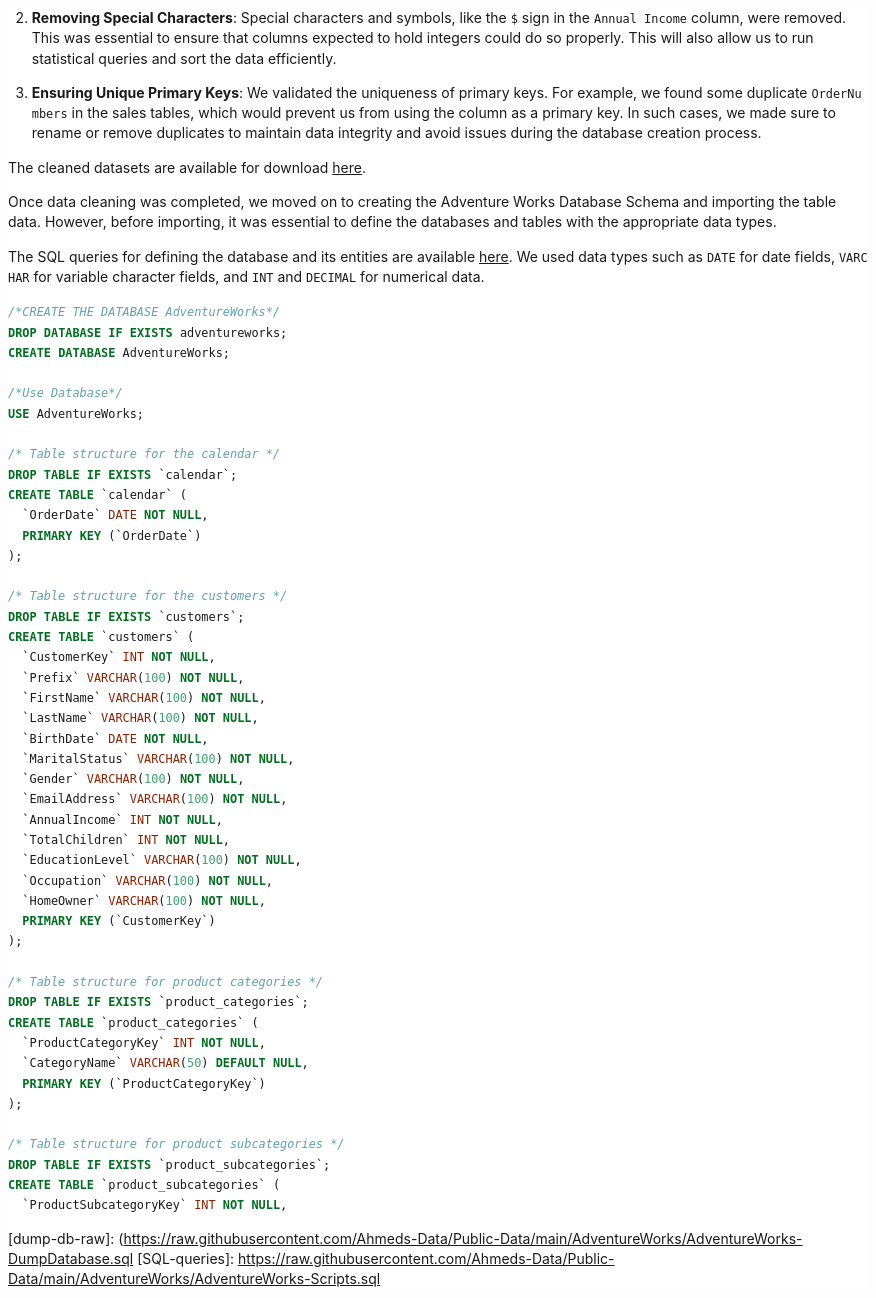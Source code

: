 2. **Removing Special Characters**: Special characters and symbols, like the `$` sign in the `Annual Income` column, were removed. This was essential to ensure that columns expected to hold integers could do so properly. This will also allow us to run statistical queries and sort the data efficiently.

3. **Ensuring Unique Primary Keys**: We validated the uniqueness of primary keys. For example, we found some duplicate `OrderNumbers` in the sales tables, which would prevent us from using the column as a primary key. In such cases, we made sure to rename or remove duplicates to maintain data integrity and avoid issues during the database creation process.

The cleaned datasets are available for download [here][clean-data].

Once data cleaning was completed, we moved on to creating the Adventure Works Database Schema and importing the table data. However, before importing, it was essential to define the databases and tables with the appropriate data types.

The SQL queries for defining the database and its entities are available [here][schema.sql]. We used data types such as `DATE` for date fields, `VARCHAR` for variable character fields, and `INT` and `DECIMAL` for numerical data.

```sql
/*CREATE THE DATABASE AdventureWorks*/
DROP DATABASE IF EXISTS adventureworks;
CREATE DATABASE AdventureWorks;

/*Use Database*/
USE AdventureWorks;

/* Table structure for the calendar */
DROP TABLE IF EXISTS `calendar`;
CREATE TABLE `calendar` (
  `OrderDate` DATE NOT NULL,
  PRIMARY KEY (`OrderDate`)
);

/* Table structure for the customers */
DROP TABLE IF EXISTS `customers`;
CREATE TABLE `customers` (
  `CustomerKey` INT NOT NULL,
  `Prefix` VARCHAR(100) NOT NULL,
  `FirstName` VARCHAR(100) NOT NULL,
  `LastName` VARCHAR(100) NOT NULL,
  `BirthDate` DATE NOT NULL,
  `MaritalStatus` VARCHAR(100) NOT NULL,
  `Gender` VARCHAR(100) NOT NULL,
  `EmailAddress` VARCHAR(100) NOT NULL,
  `AnnualIncome` INT NOT NULL,
  `TotalChildren` INT NOT NULL,
  `EducationLevel` VARCHAR(100) NOT NULL,
  `Occupation` VARCHAR(100) NOT NULL,
  `HomeOwner` VARCHAR(100) NOT NULL,
  PRIMARY KEY (`CustomerKey`)
);

/* Table structure for product categories */
DROP TABLE IF EXISTS `product_categories`;
CREATE TABLE `product_categories` (
  `ProductCategoryKey` INT NOT NULL,
  `CategoryName` VARCHAR(50) DEFAULT NULL,
  PRIMARY KEY (`ProductCategoryKey`)
);

/* Table structure for product subcategories */
DROP TABLE IF EXISTS `product_subcategories`;
CREATE TABLE `product_subcategories` (
  `ProductSubcategoryKey` INT NOT NULL,
```

[data-source]: https://www.kaggle.com/datasets/ukveteran/adventure-works
[clean-data]: https://github.com/ahmedsalim3/AdventureWorks-Database/tree/main/data
[schema.sql]: https://github.com/ahmedsalim3/AdventureWorks-Database/blob/main/rdbms/schema.sql
[data-import-wizard]: https://dev.mysql.com/doc/workbench/en/wb-admin-export-import-table.html
[load-data-statement]: https://dev.mysql.com/doc/refman/5.1/en/load-data.html
[mysql-workbench]: https://www.mysql.com/products/workbench/
[php-my-admin]: https://www.phpmyadmin.net/
[source-code]: https://github.com/ahmedsalim3/AdventureWorks-Database/tree/main/rdbms
[dump-db-raw]: (https://raw.githubusercontent.com/Ahmeds-Data/Public-Data/main/AdventureWorks/AdventureWorks-DumpDatabase.sql
[SQL-queries]: https://raw.githubusercontent.com/Ahmeds-Data/Public-Data/main/AdventureWorks/AdventureWorks-Scripts.sql